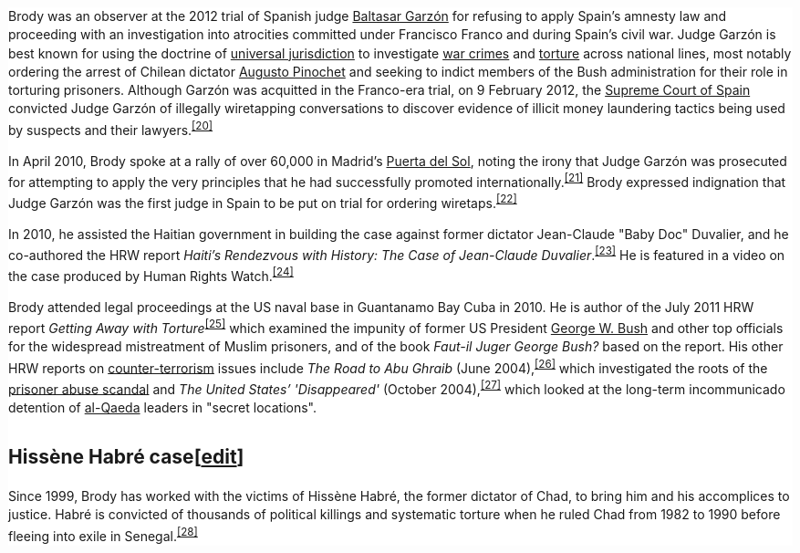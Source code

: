 Brody was an observer at the 2012 trial of Spanish judge [Baltasar Garzón](https://en.wikipedia.org/wiki/Baltasar_Garz%C3%B3n "Baltasar Garzón") for refusing to apply Spain’s amnesty law and proceeding with an investigation into atrocities committed under Francisco Franco and during Spain’s civil war. Judge Garzón is best known for using the doctrine of [universal jurisdiction](https://en.wikipedia.org/wiki/Universal_jurisdiction "Universal jurisdiction") to investigate [war crimes](https://en.wikipedia.org/wiki/War_crimes "War crimes") and [torture](https://en.wikipedia.org/wiki/Torture "Torture") across national lines, most notably ordering the arrest of Chilean dictator [Augusto Pinochet](https://en.wikipedia.org/wiki/Augusto_Pinochet "Augusto Pinochet") and seeking to indict members of the Bush administration for their role in torturing prisoners. Although Garzón was acquitted in the Franco-era trial, on 9 February 2012, the [Supreme Court of Spain](https://en.wikipedia.org/wiki/Supreme_Court_of_Spain "Supreme Court of Spain") convicted Judge Garzón of illegally wiretapping conversations to discover evidence of illicit money laundering tactics being used by suspects and their lawyers.<sup id="cite_ref-20"><a href="https://en.wikipedia.org/wiki/Reed_Brody#cite_note-20">[20]</a></sup>

In April 2010, Brody spoke at a rally of over 60,000 in Madrid’s [Puerta del Sol](https://en.wikipedia.org/wiki/Puerta_del_Sol "Puerta del Sol"), noting the irony that Judge Garzón was prosecuted for attempting to apply the very principles that he had successfully promoted internationally.<sup id="cite_ref-21"><a href="https://en.wikipedia.org/wiki/Reed_Brody#cite_note-21">[21]</a></sup> Brody expressed indignation that Judge Garzón was the first judge in Spain to be put on trial for ordering wiretaps.<sup id="cite_ref-22"><a href="https://en.wikipedia.org/wiki/Reed_Brody#cite_note-22">[22]</a></sup>

In 2010, he assisted the Haitian government in building the case against former dictator Jean-Claude "Baby Doc" Duvalier, and he co-authored the HRW report _Haiti’s Rendezvous with History: The Case of Jean-Claude Duvalier_.<sup id="cite_ref-23"><a href="https://en.wikipedia.org/wiki/Reed_Brody#cite_note-23">[23]</a></sup> He is featured in a video on the case produced by Human Rights Watch.<sup id="cite_ref-24"><a href="https://en.wikipedia.org/wiki/Reed_Brody#cite_note-24">[24]</a></sup>

Brody attended legal proceedings at the US naval base in Guantanamo Bay Cuba in 2010. He is author of the July 2011 HRW report _Getting Away with Torture_<sup id="cite_ref-25"><a href="https://en.wikipedia.org/wiki/Reed_Brody#cite_note-25">[25]</a></sup> which examined the impunity of former US President [George W. Bush](https://en.wikipedia.org/wiki/George_W._Bush "George W. Bush") and other top officials for the widespread mistreatment of Muslim prisoners, and of the book _Faut-il Juger George Bush?_ based on the report. His other HRW reports on [counter-terrorism](https://en.wikipedia.org/wiki/Counter-terrorism "Counter-terrorism") issues include _The Road to Abu Ghraib_ (June 2004),<sup id="cite_ref-26"><a href="https://en.wikipedia.org/wiki/Reed_Brody#cite_note-26">[26]</a></sup> which investigated the roots of the [prisoner abuse scandal](https://en.wikipedia.org/wiki/Abu_Ghraib_torture_and_prisoner_abuse "Abu Ghraib torture and prisoner abuse") and _The United States’ 'Disappeared'_ (October 2004),<sup id="cite_ref-27"><a href="https://en.wikipedia.org/wiki/Reed_Brody#cite_note-27">[27]</a></sup> which looked at the long-term incommunicado detention of [al-Qaeda](https://en.wikipedia.org/wiki/Al-Qaeda "Al-Qaeda") leaders in "secret locations".

## Hissène Habré case\[[edit](https://en.wikipedia.org/w/index.php?title=Reed_Brody&action=edit&section=4 "Edit section: Hissène Habré case")\]

Since 1999, Brody has worked with the victims of Hissène Habré, the former dictator of Chad, to bring him and his accomplices to justice. Habré is convicted of thousands of political killings and systematic torture when he ruled Chad from 1982 to 1990 before fleeing into exile in Senegal.<sup id="cite_ref-28"><a href="https://en.wikipedia.org/wiki/Reed_Brody#cite_note-28">[28]</a></sup>
